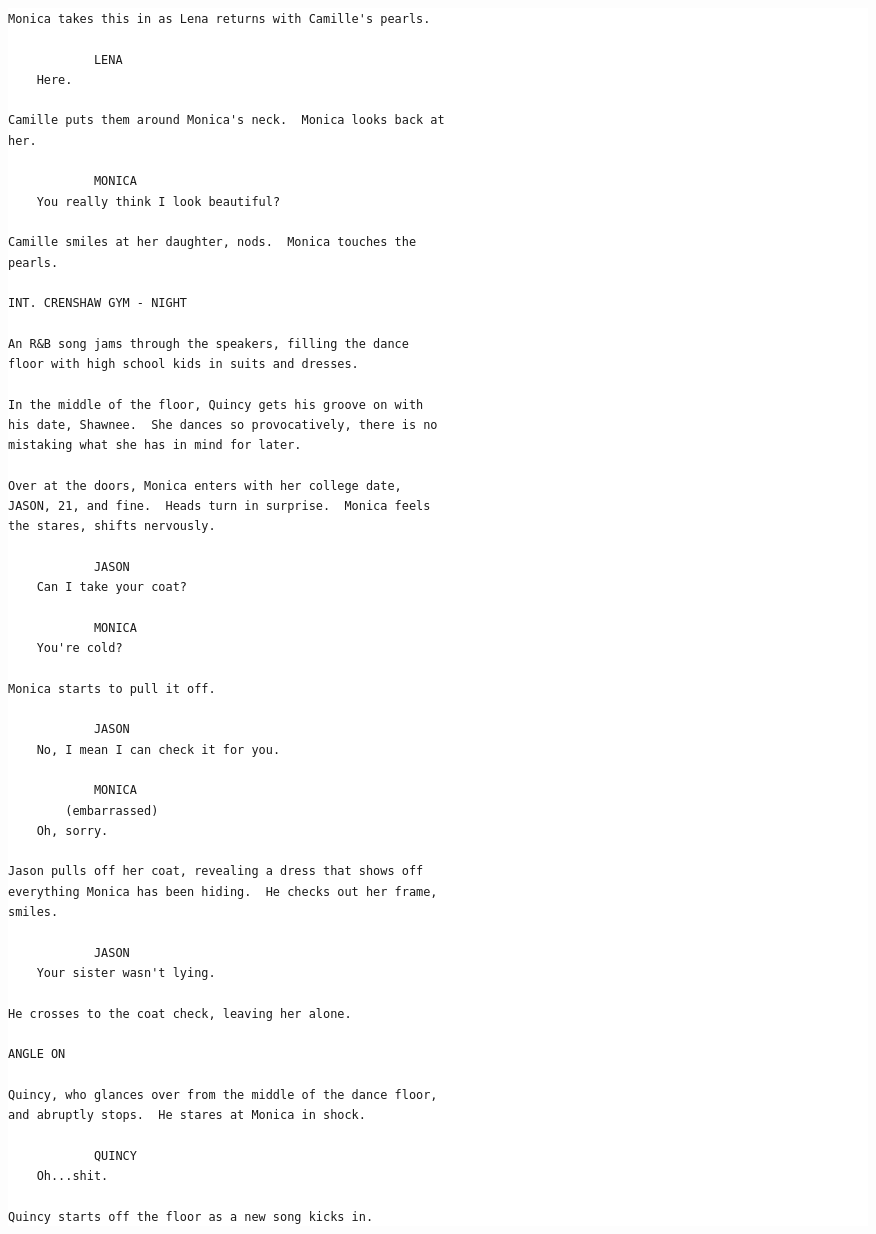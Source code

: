 	Monica takes this in as Lena returns with Camille's pearls.

				LENA
		Here.

	Camille puts them around Monica's neck.  Monica looks back at
	her.

				MONICA
		You really think I look beautiful?

	Camille smiles at her daughter, nods.  Monica touches the
	pearls.

	INT. CRENSHAW GYM - NIGHT

	An R&B song jams through the speakers, filling the dance
	floor with high school kids in suits and dresses.

	In the middle of the floor, Quincy gets his groove on with
	his date, Shawnee.  She dances so provocatively, there is no
	mistaking what she has in mind for later.

	Over at the doors, Monica enters with her college date,
	JASON, 21, and fine.  Heads turn in surprise.  Monica feels
	the stares, shifts nervously.

				JASON
		Can I take your coat?

				MONICA
		You're cold?

	Monica starts to pull it off.

				JASON
		No, I mean I can check it for you.

				MONICA
			(embarrassed)
		Oh, sorry.

	Jason pulls off her coat, revealing a dress that shows off
	everything Monica has been hiding.  He checks out her frame,
	smiles.

				JASON
		Your sister wasn't lying.

	He crosses to the coat check, leaving her alone.

	ANGLE ON

	Quincy, who glances over from the middle of the dance floor,
	and abruptly stops.  He stares at Monica in shock.

				QUINCY
		Oh...shit.

	Quincy starts off the floor as a new song kicks in.
